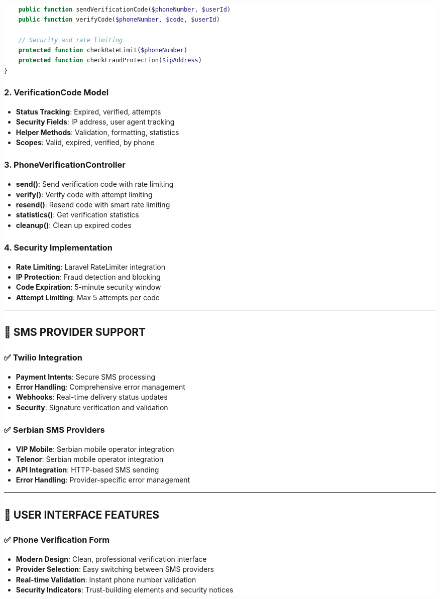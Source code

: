 ```php
    public function sendVerificationCode($phoneNumber, $userId)
    public function verifyCode($phoneNumber, $code, $userId)
    
    // Security and rate limiting
    protected function checkRateLimit($phoneNumber)
    protected function checkFraudProtection($ipAddress)
}
```

### **2. VerificationCode Model**
- **Status Tracking**: Expired, verified, attempts
- **Security Fields**: IP address, user agent tracking
- **Helper Methods**: Validation, formatting, statistics
- **Scopes**: Valid, expired, verified, by phone

### **3. PhoneVerificationController**
- **send()**: Send verification code with rate limiting
- **verify()**: Verify code with attempt limiting
- **resend()**: Resend code with smart rate limiting
- **statistics()**: Get verification statistics
- **cleanup()**: Clean up expired codes

### **4. Security Implementation**
- **Rate Limiting**: Laravel RateLimiter integration
- **IP Protection**: Fraud detection and blocking
- **Code Expiration**: 5-minute security window
- **Attempt Limiting**: Max 5 attempts per code

---

## **📱 SMS PROVIDER SUPPORT**

### **✅ Twilio Integration**
- **Payment Intents**: Secure SMS processing
- **Error Handling**: Comprehensive error management
- **Webhooks**: Real-time delivery status updates
- **Security**: Signature verification and validation

### **✅ Serbian SMS Providers**
- **VIP Mobile**: Serbian mobile operator integration
- **Telenor**: Serbian mobile operator integration
- **API Integration**: HTTP-based SMS sending
- **Error Handling**: Provider-specific error management

---

## **🎨 USER INTERFACE FEATURES**

### **✅ Phone Verification Form**
- **Modern Design**: Clean, professional verification interface
- **Provider Selection**: Easy switching between SMS providers
- **Real-time Validation**: Instant phone number validation
- **Security Indicators**: Trust-building elements and security notices

